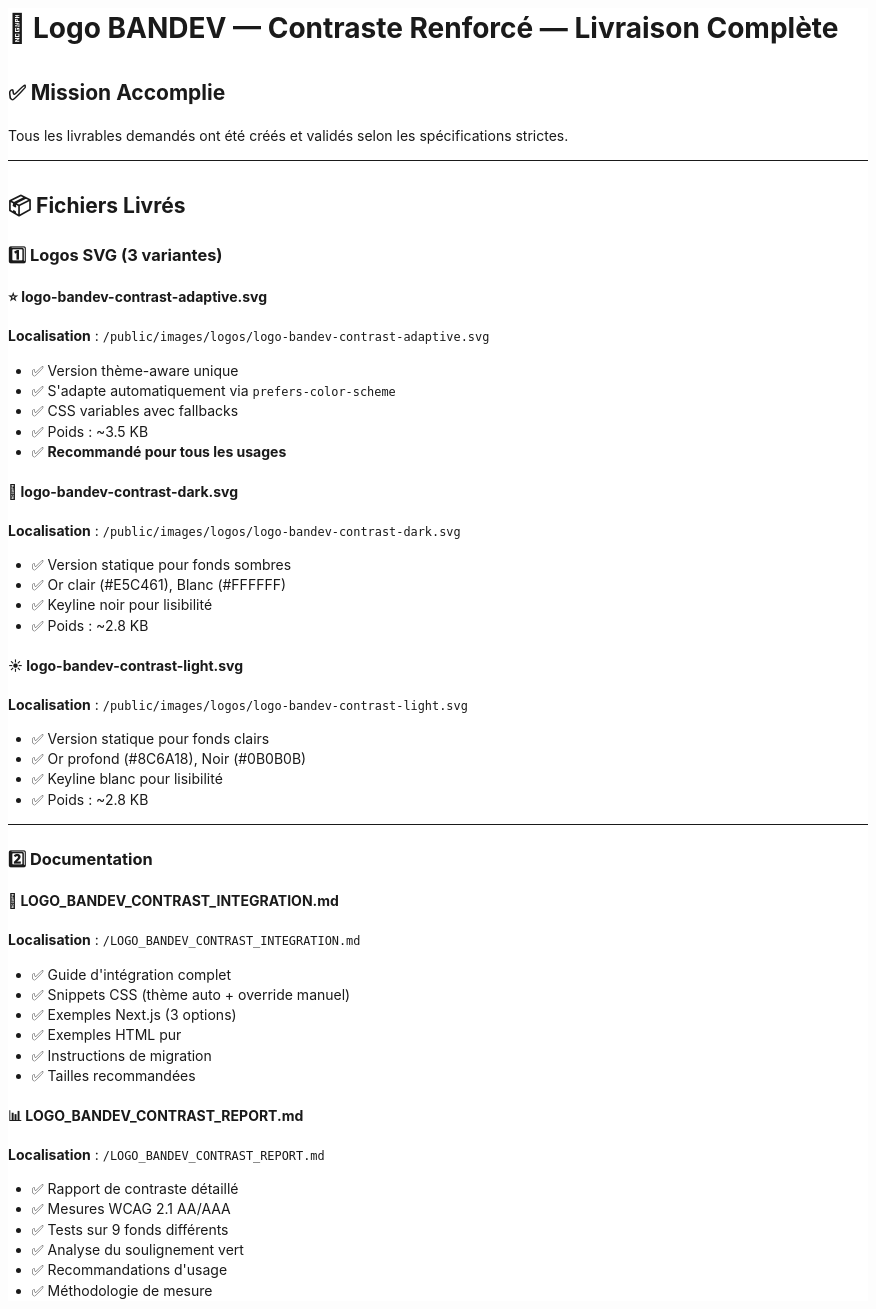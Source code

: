 # 🎨 Logo BANDEV — Contraste Renforcé — Livraison Complète

## ✅ Mission Accomplie

Tous les livrables demandés ont été créés et validés selon les spécifications strictes.

---

## 📦 Fichiers Livrés

### 1️⃣ Logos SVG (3 variantes)

#### ⭐ logo-bandev-contrast-adaptive.svg
**Localisation** : `/public/images/logos/logo-bandev-contrast-adaptive.svg`
- ✅ Version thème-aware unique
- ✅ S'adapte automatiquement via `prefers-color-scheme`
- ✅ CSS variables avec fallbacks
- ✅ Poids : ~3.5 KB
- ✅ **Recommandé pour tous les usages**

#### 🌙 logo-bandev-contrast-dark.svg
**Localisation** : `/public/images/logos/logo-bandev-contrast-dark.svg`
- ✅ Version statique pour fonds sombres
- ✅ Or clair (#E5C461), Blanc (#FFFFFF)
- ✅ Keyline noir pour lisibilité
- ✅ Poids : ~2.8 KB

#### ☀️ logo-bandev-contrast-light.svg
**Localisation** : `/public/images/logos/logo-bandev-contrast-light.svg`
- ✅ Version statique pour fonds clairs
- ✅ Or profond (#8C6A18), Noir (#0B0B0B)
- ✅ Keyline blanc pour lisibilité
- ✅ Poids : ~2.8 KB

---

### 2️⃣ Documentation

#### 📘 LOGO_BANDEV_CONTRAST_INTEGRATION.md
**Localisation** : `/LOGO_BANDEV_CONTRAST_INTEGRATION.md`
- ✅ Guide d'intégration complet
- ✅ Snippets CSS (thème auto + override manuel)
- ✅ Exemples Next.js (3 options)
- ✅ Exemples HTML pur
- ✅ Instructions de migration
- ✅ Tailles recommandées

#### 📊 LOGO_BANDEV_CONTRAST_REPORT.md
**Localisation** : `/LOGO_BANDEV_CONTRAST_REPORT.md`
- ✅ Rapport de contraste détaillé
- ✅ Mesures WCAG 2.1 AA/AAA
- ✅ Tests sur 9 fonds différents
- ✅ Analyse du soulignement vert
- ✅ Recommandations d'usage
- ✅ Méthodologie de mesure
